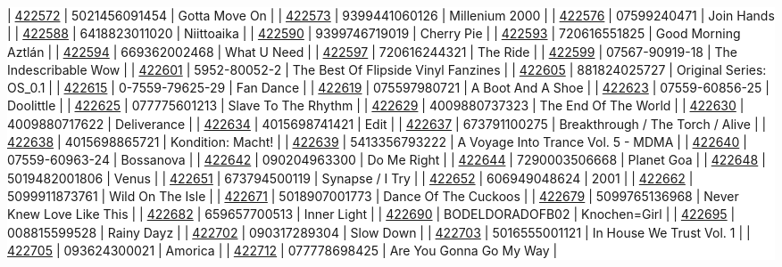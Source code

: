 | [422572](https://www.discogs.com/release/422572) | 5021456091454 | Gotta Move On |
| [422573](https://www.discogs.com/release/422573) | 9399441060126 | Millenium 2000 |
| [422576](https://www.discogs.com/release/422576) | 07599240471 | Join Hands |
| [422588](https://www.discogs.com/release/422588) | 6418823011020 | Niittoaika |
| [422590](https://www.discogs.com/release/422590) | 9399746719019 | Cherry Pie |
| [422593](https://www.discogs.com/release/422593) | 720616551825 | Good Morning Aztlán |
| [422594](https://www.discogs.com/release/422594) | 669362002468 | What U Need |
| [422597](https://www.discogs.com/release/422597) | 720616244321 | The Ride |
| [422599](https://www.discogs.com/release/422599) | 07567-90919-18 | The Indescribable Wow |
| [422601](https://www.discogs.com/release/422601) | 5952-80052-2 | The Best Of Flipside Vinyl Fanzines |
| [422605](https://www.discogs.com/release/422605) | 881824025727 | Original Series: OS_0.1 |
| [422615](https://www.discogs.com/release/422615) | 0-7559-79625-29 | Fan Dance |
| [422619](https://www.discogs.com/release/422619) | 075597980721 | A Boot And A Shoe |
| [422623](https://www.discogs.com/release/422623) | 07559-60856-25 | Doolittle |
| [422625](https://www.discogs.com/release/422625) | 077775601213 | Slave To The Rhythm |
| [422629](https://www.discogs.com/release/422629) | 4009880737323 | The End Of The World |
| [422630](https://www.discogs.com/release/422630) | 4009880717622 | Deliverance |
| [422634](https://www.discogs.com/release/422634) | 4015698741421 | Edit |
| [422637](https://www.discogs.com/release/422637) | 673791100275 | Breakthrough / The Torch / Alive |
| [422638](https://www.discogs.com/release/422638) | 4015698865721 | Kondition: Macht! |
| [422639](https://www.discogs.com/release/422639) | 5413356793222 | A Voyage Into Trance Vol. 5 - MDMA |
| [422640](https://www.discogs.com/release/422640) | 07559-60963-24 | Bossanova |
| [422642](https://www.discogs.com/release/422642) | 090204963300 | Do Me Right |
| [422644](https://www.discogs.com/release/422644) | 7290003506668 | Planet Goa |
| [422648](https://www.discogs.com/release/422648) | 5019482001806 | Venus |
| [422651](https://www.discogs.com/release/422651) | 673794500119 | Synapse / I Try |
| [422652](https://www.discogs.com/release/422652) | 606949048624 | 2001 |
| [422662](https://www.discogs.com/release/422662) | 5099911873761 | Wild On The Isle |
| [422671](https://www.discogs.com/release/422671) | 5018907001773 | Dance Of The Cuckoos |
| [422679](https://www.discogs.com/release/422679) | 5099765136968 | Never Knew Love Like This |
| [422682](https://www.discogs.com/release/422682) | 659657700513 | Inner Light |
| [422690](https://www.discogs.com/release/422690) | BODELDORADOFB02 | Knochen=Girl |
| [422695](https://www.discogs.com/release/422695) | 008815599528 | Rainy Dayz |
| [422702](https://www.discogs.com/release/422702) | 090317289304 | Slow Down |
| [422703](https://www.discogs.com/release/422703) | 5016555001121 | In House We Trust Vol. 1 |
| [422705](https://www.discogs.com/release/422705) | 093624300021 | Amorica |
| [422712](https://www.discogs.com/release/422712) | 077778698425 | Are You Gonna Go My Way |